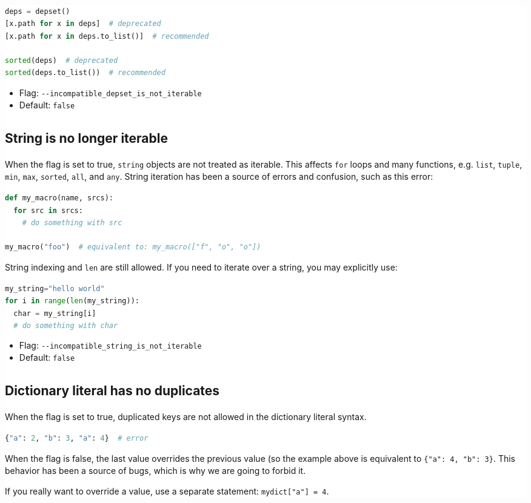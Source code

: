 ``` python
deps = depset()
[x.path for x in deps]  # deprecated
[x.path for x in deps.to_list()]  # recommended

sorted(deps)  # deprecated
sorted(deps.to_list())  # recommended
```

*   Flag: `--incompatible_depset_is_not_iterable`
*   Default: `false`


## String is no longer iterable

When the flag is set to true, `string` objects are not treated as iterable. This
affects `for` loops and many functions, e.g. `list`, `tuple`, `min`, `max`,
`sorted`, `all`, and `any`. String iteration has been a source of errors and
confusion, such as this error:

``` python
def my_macro(name, srcs):
  for src in srcs:
    # do something with src

my_macro("foo")  # equivalent to: my_macro(["f", "o", "o"])
```

String indexing and `len` are still allowed. If you need to iterate over a
string, you may explicitly use:

``` python
my_string="hello world"
for i in range(len(my_string)):
  char = my_string[i]
  # do something with char
```

*   Flag: `--incompatible_string_is_not_iterable`
*   Default: `false`


## Dictionary literal has no duplicates

When the flag is set to true, duplicated keys are not allowed in the dictionary
literal syntax.

``` python
{"a": 2, "b": 3, "a": 4}  # error
```

When the flag is false, the last value overrides the previous value (so the
example above is equivalent to `{"a": 4, "b": 3}`. This behavior has been a
source of bugs, which is why we are going to forbid it.

If you really want to override a value, use a separate statement:
`mydict["a"] = 4`.
